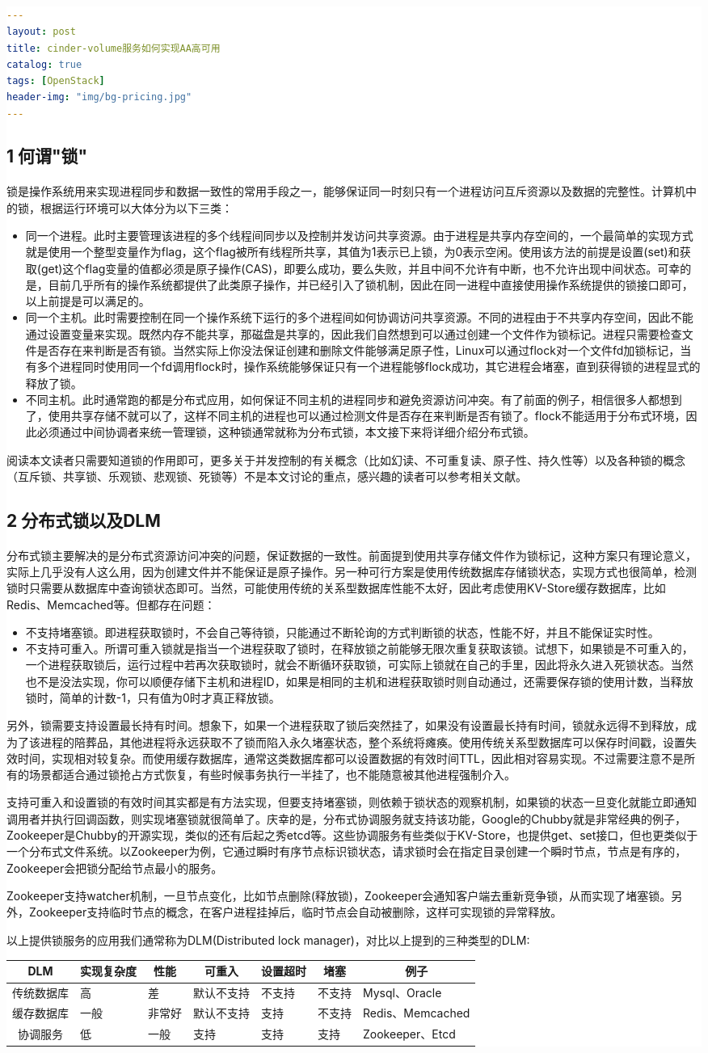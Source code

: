 ```yaml
---
layout: post
title: cinder-volume服务如何实现AA高可用
catalog: true
tags: [OpenStack]
header-img: "img/bg-pricing.jpg"
---
```


## 1 何谓"锁"

锁是操作系统用来实现进程同步和数据一致性的常用手段之一，能够保证同一时刻只有一个进程访问互斥资源以及数据的完整性。计算机中的锁，根据运行环境可以大体分为以下三类：

* 同一个进程。此时主要管理该进程的多个线程间同步以及控制并发访问共享资源。由于进程是共享内存空间的，一个最简单的实现方式就是使用一个整型变量作为flag，这个flag被所有线程所共享，其值为1表示已上锁，为0表示空闲。使用该方法的前提是设置(set)和获取(get)这个flag变量的值都必须是原子操作(CAS)，即要么成功，要么失败，并且中间不允许有中断，也不允许出现中间状态。可幸的是，目前几乎所有的操作系统都提供了此类原子操作，并已经引入了锁机制，因此在同一进程中直接使用操作系统提供的锁接口即可，以上前提是可以满足的。
* 同一个主机。此时需要控制在同一个操作系统下运行的多个进程间如何协调访问共享资源。不同的进程由于不共享内存空间，因此不能通过设置变量来实现。既然内存不能共享，那磁盘是共享的，因此我们自然想到可以通过创建一个文件作为锁标记。进程只需要检查文件是否存在来判断是否有锁。当然实际上你没法保证创建和删除文件能够满足原子性，Linux可以通过flock对一个文件fd加锁标记，当有多个进程同时使用同一个fd调用flock时，操作系统能够保证只有一个进程能够flock成功，其它进程会堵塞，直到获得锁的进程显式的释放了锁。
* 不同主机。此时通常跑的都是分布式应用，如何保证不同主机的进程同步和避免资源访问冲突。有了前面的例子，相信很多人都想到了，使用共享存储不就可以了，这样不同主机的进程也可以通过检测文件是否存在来判断是否有锁了。flock不能适用于分布式环境，因此必须通过中间协调者来统一管理锁，这种锁通常就称为分布式锁，本文接下来将详细介绍分布式锁。

阅读本文读者只需要知道锁的作用即可，更多关于并发控制的有关概念（比如幻读、不可重复读、原子性、持久性等）以及各种锁的概念（互斥锁、共享锁、乐观锁、悲观锁、死锁等）不是本文讨论的重点，感兴趣的读者可以参考相关文献。

## 2 分布式锁以及DLM

分布式锁主要解决的是分布式资源访问冲突的问题，保证数据的一致性。前面提到使用共享存储文件作为锁标记，这种方案只有理论意义，实际上几乎没有人这么用，因为创建文件并不能保证是原子操作。另一种可行方案是使用传统数据库存储锁状态，实现方式也很简单，检测锁时只需要从数据库中查询锁状态即可。当然，可能使用传统的关系型数据库性能不太好，因此考虑使用KV-Store缓存数据库，比如Redis、Memcached等。但都存在问题：

* 不支持堵塞锁。即进程获取锁时，不会自己等待锁，只能通过不断轮询的方式判断锁的状态，性能不好，并且不能保证实时性。
* 不支持可重入。所谓可重入锁就是指当一个进程获取了锁时，在释放锁之前能够无限次重复获取该锁。试想下，如果锁是不可重入的，一个进程获取锁后，运行过程中若再次获取锁时，就会不断循环获取锁，可实际上锁就在自己的手里，因此将永久进入死锁状态。当然也不是没法实现，你可以顺便存储下主机和进程ID，如果是相同的主机和进程获取锁时则自动通过，还需要保存锁的使用计数，当释放锁时，简单的计数-1，只有值为0时才真正释放锁。

另外，锁需要支持设置最长持有时间。想象下，如果一个进程获取了锁后突然挂了，如果没有设置最长持有时间，锁就永远得不到释放，成为了该进程的陪葬品，其他进程将永远获取不了锁而陷入永久堵塞状态，整个系统将瘫痪。使用传统关系型数据库可以保存时间戳，设置失效时间，实现相对较复杂。而使用缓存数据库，通常这类数据库都可以设置数据的有效时间TTL，因此相对容易实现。不过需要注意不是所有的场景都适合通过锁抢占方式恢复，有些时候事务执行一半挂了，也不能随意被其他进程强制介入。

支持可重入和设置锁的有效时间其实都是有方法实现，但要支持堵塞锁，则依赖于锁状态的观察机制，如果锁的状态一旦变化就能立即通知调用者并执行回调函数，则实现堵塞锁就很简单了。庆幸的是，分布式协调服务就支持该功能，Google的Chubby就是非常经典的例子，Zookeeper是Chubby的开源实现，类似的还有后起之秀etcd等。这些协调服务有些类似于KV-Store，也提供get、set接口，但也更类似于一个分布式文件系统。以Zookeeper为例，它通过瞬时有序节点标识锁状态，请求锁时会在指定目录创建一个瞬时节点，节点是有序的，Zookeeper会把锁分配给节点最小的服务。

Zookeeper支持watcher机制，一旦节点变化，比如节点删除(释放锁)，Zookeeper会通知客户端去重新竞争锁，从而实现了堵塞锁。另外，Zookeeper支持临时节点的概念，在客户进程挂掉后，临时节点会自动被删除，这样可实现锁的异常释放。

以上提供锁服务的应用我们通常称为DLM(Distributed lock manager)，对比以上提到的三种类型的DLM:

| DLM     | 实现复杂度 | 性能| 可重入 | 设置超时 |   堵塞 |     例子      |
|:-------:|----------|-----|-------|-----------|-----|--------------|
| 传统数据库|    高    | 差  | 默认不支持 | 不支持  |不支持| Mysql、Oracle|
| 缓存数据库|   一般 |非常好  | 默认不支持 |  支持   |不支持|Redis、Memcached|
| 协调服务  |   低 |一般     | 支持   |  支持      | 支持|Zookeeper、Etcd|

